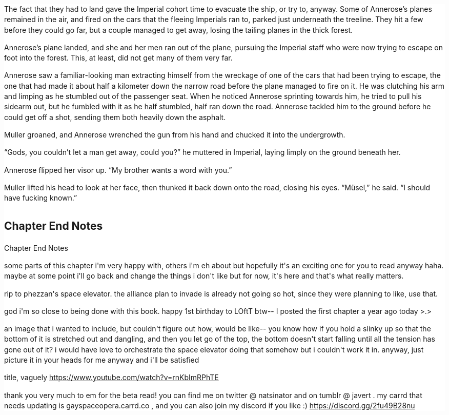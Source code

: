 The fact that they had to land gave the Imperial cohort time to evacuate the ship, or try to, anyway. Some of Annerose’s planes remained in the air, and fired on the cars that the fleeing Imperials ran to, parked just underneath the treeline. They hit a few before they could go far, but a couple managed to get away, losing the tailing planes in the thick forest.

Annerose’s plane landed, and she and her men ran out of the plane, pursuing the Imperial staff who were now trying to escape on foot into the forest. This, at least, did not get many of them very far. 

Annerose saw a familiar-looking man extracting himself from the wreckage of one of the cars that had been trying to escape, the one that had made it about half a kilometer down the narrow road before the plane managed to fire on it. He was clutching his arm and limping as he stumbled out of the passenger seat. When he noticed Annerose sprinting towards him, he tried to pull his sidearm out, but he fumbled with it as he half stumbled, half ran down the road. Annerose tackled him to the ground before he could get off a shot, sending them both heavily down the asphalt.

Muller groaned, and Annerose wrenched the gun from his hand and chucked it into the undergrowth.

“Gods, you couldn’t let a man get away, could you?” he muttered in Imperial, laying limply on the ground beneath her.

Annerose flipped her visor up. “My brother wants a word with you.”

Muller lifted his head to look at her face, then thunked it back down onto the road, closing his eyes. “Müsel,” he said. “I should have fucking known.”

## Chapter End Notes

Chapter End Notes

some parts of this chapter i'm very happy with, others i'm eh about but hopefully it's an exciting one for you to read anyway haha. maybe at some point i'll go back and change the things i don't like but for now, it's here and that's what really matters.

rip to phezzan's space elevator. the alliance plan to invade is already not going so hot, since they were planning to like, use that.

god i'm so close to being done with this book. happy 1st birthday to LOftT btw-- I posted the first chapter a year ago today >.>

an image that i wanted to include, but couldn't figure out how, would be like-- you know how if you hold a slinky up so that the bottom of it is stretched out and dangling, and then you let go of the top, the bottom doesn't start falling until all the tension has gone out of it? i would have love to orchestrate the space elevator doing that somehow but i couldn't work it in. anyway, just picture it in your heads for me anyway and i'll be satisfied

title, vaguely https://www.youtube.com/watch?v=rnKbImRPhTE

thank you very much to em for the beta read! you can find me on twitter @ natsinator and on tumblr @ javert . my carrd that needs updating is gayspaceopera.carrd.co , and you can also join my discord if you like :) https://discord.gg/2fu49B28nu


